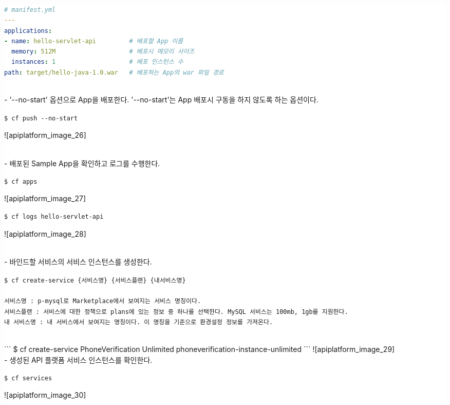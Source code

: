 ```yml
# manifest.yml
---
applications:
- name: hello-servlet-api         # 배포할 App 이름
  memory: 512M                    # 배포시 메모리 사이즈
  instances: 1                    # 배포 인스턴스 수
path: target/hello-java-1.0.war   # 배포하는 App의 war 파일 경로
```

<br>
- '--no-start' 옵션으로 App을 배포한다. '--no-start'는 App 배포시 구동을 하지 않도록 하는 옵션이다.

```
$ cf push --no-start
```
![apiplatform_image_26]

<br>
- 배포된 Sample App을 확인하고 로그를 수행한다.

```
$ cf apps
```
![apiplatform_image_27]

```
$ cf logs hello-servlet-api
```
![apiplatform_image_28]

<br>
- 바인드할 서비스의 서비스 인스턴스를 생성한다.

```
$ cf create-service {서비스명} {서비스플랜} {내서비스명}

서비스명 : p-mysql로 Marketplace에서 보여지는 서비스 명칭이다.
서비스플랜 : 서비스에 대한 정책으로 plans에 있는 정보 중 하나를 선택한다. MySQL 서비스는 100mb, 1gb를 지원한다.
내 서비스명 : 내 서비스에서 보여지는 명칭이다. 이 명칭을 기준으로 환경설정 정보를 가져온다.
```
<br>
```
$ cf create-service PhoneVerification Unlimited phoneverification-instance-unlimited
```
![apiplatform_image_29]

<br>
- 생성된 API 플랫폼 서비스 인스턴스를 확인한다.

```
$ cf services
```
![apiplatform_image_30]
